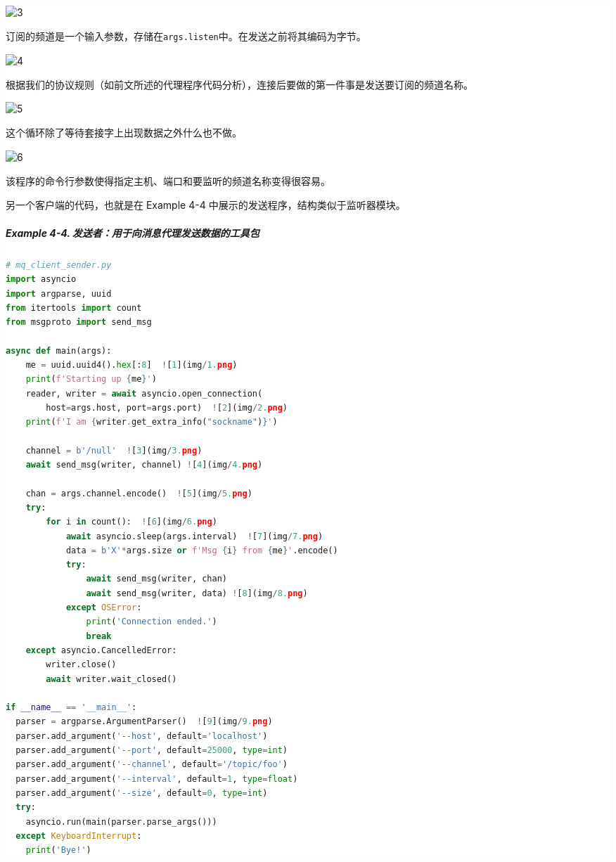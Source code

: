 ![3](img/#co_20_asyncio_libraries_you_aren__8217_t_using__but__8230_oh__never_mind__CO3-3)

订阅的频道是一个输入参数，存储在`args.listen`中。在发送之前将其编码为字节。

![4](img/#co_20_asyncio_libraries_you_aren__8217_t_using__but__8230_oh__never_mind__CO3-4)

根据我们的协议规则（如前文所述的代理程序代码分析），连接后要做的第一件事是发送要订阅的频道名称。

![5](img/#co_20_asyncio_libraries_you_aren__8217_t_using__but__8230_oh__never_mind__CO3-5)

这个循环除了等待套接字上出现数据之外什么也不做。

![6](img/#co_20_asyncio_libraries_you_aren__8217_t_using__but__8230_oh__never_mind__CO3-6)

该程序的命令行参数使得指定主机、端口和要监听的频道名称变得很容易。

另一个客户端的代码，也就是在 Example 4-4 中展示的发送程序，结构类似于监听器模块。

##### Example 4-4\. 发送者：用于向消息代理发送数据的工具包

```py
# mq_client_sender.py
import asyncio
import argparse, uuid
from itertools import count
from msgproto import send_msg

async def main(args):
    me = uuid.uuid4().hex[:8]  ![1](img/1.png)
    print(f'Starting up {me}')
    reader, writer = await asyncio.open_connection(
        host=args.host, port=args.port)  ![2](img/2.png)
    print(f'I am {writer.get_extra_info("sockname")}')

    channel = b'/null'  ![3](img/3.png)
    await send_msg(writer, channel) ![4](img/4.png)

    chan = args.channel.encode()  ![5](img/5.png)
    try:
        for i in count():  ![6](img/6.png)
            await asyncio.sleep(args.interval)  ![7](img/7.png)
            data = b'X'*args.size or f'Msg {i} from {me}'.encode()
            try:
                await send_msg(writer, chan)
                await send_msg(writer, data) ![8](img/8.png)
            except OSError:
                print('Connection ended.')
                break
    except asyncio.CancelledError:
        writer.close()
        await writer.wait_closed()

if __name__ == '__main__':
  parser = argparse.ArgumentParser()  ![9](img/9.png)
  parser.add_argument('--host', default='localhost')
  parser.add_argument('--port', default=25000, type=int)
  parser.add_argument('--channel', default='/topic/foo')
  parser.add_argument('--interval', default=1, type=float)
  parser.add_argument('--size', default=0, type=int)
  try:
    asyncio.run(main(parser.parse_args()))
  except KeyboardInterrupt:
    print('Bye!')
```
